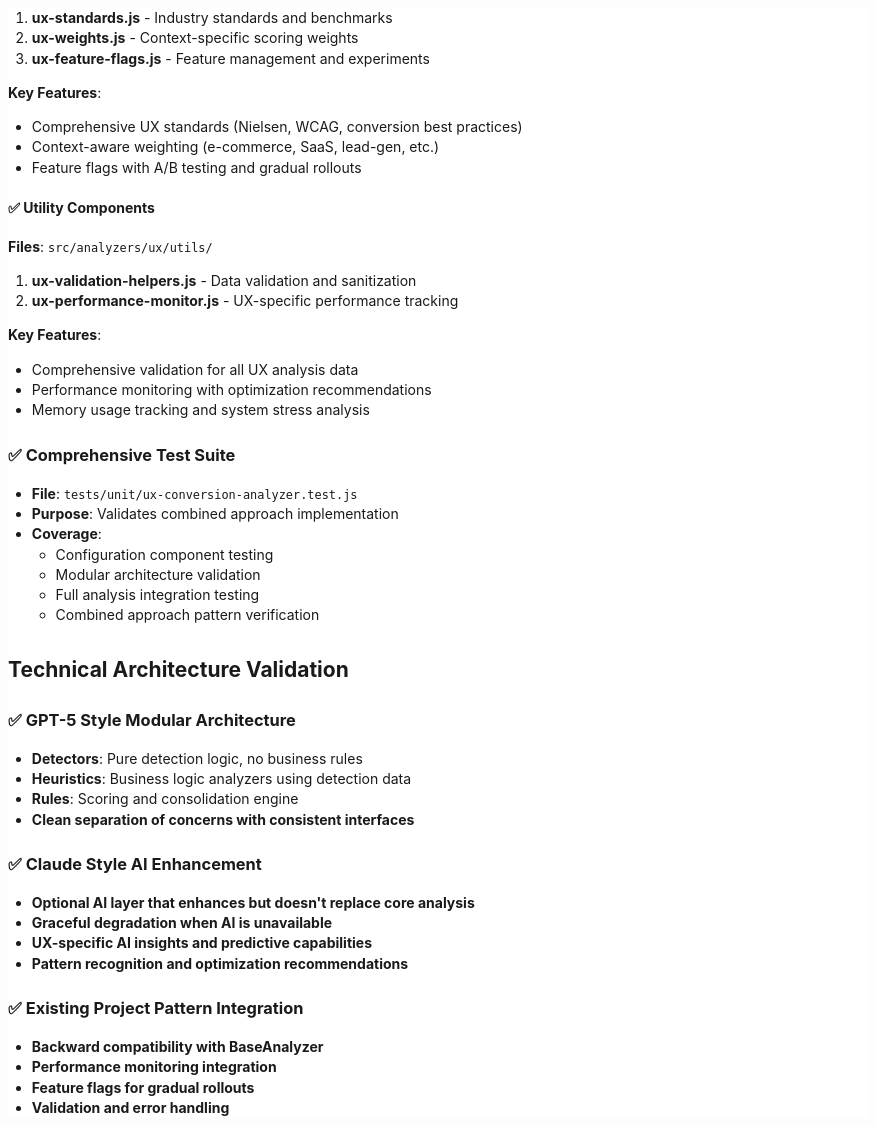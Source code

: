 1. **ux-standards.js** - Industry standards and benchmarks
2. **ux-weights.js** - Context-specific scoring weights
3. **ux-feature-flags.js** - Feature management and experiments

**Key Features**:

- Comprehensive UX standards (Nielsen, WCAG, conversion best practices)
- Context-aware weighting (e-commerce, SaaS, lead-gen, etc.)
- Feature flags with A/B testing and gradual rollouts

#### ✅ Utility Components

**Files**: `src/analyzers/ux/utils/`

1. **ux-validation-helpers.js** - Data validation and sanitization
2. **ux-performance-monitor.js** - UX-specific performance tracking

**Key Features**:

- Comprehensive validation for all UX analysis data
- Performance monitoring with optimization recommendations
- Memory usage tracking and system stress analysis

### ✅ Comprehensive Test Suite

- **File**: `tests/unit/ux-conversion-analyzer.test.js`
- **Purpose**: Validates combined approach implementation
- **Coverage**:
  - Configuration component testing
  - Modular architecture validation
  - Full analysis integration testing
  - Combined approach pattern verification

## Technical Architecture Validation

### ✅ GPT-5 Style Modular Architecture

- **Detectors**: Pure detection logic, no business rules
- **Heuristics**: Business logic analyzers using detection data
- **Rules**: Scoring and consolidation engine
- **Clean separation of concerns with consistent interfaces**

### ✅ Claude Style AI Enhancement

- **Optional AI layer that enhances but doesn't replace core analysis**
- **Graceful degradation when AI is unavailable**
- **UX-specific AI insights and predictive capabilities**
- **Pattern recognition and optimization recommendations**

### ✅ Existing Project Pattern Integration

- **Backward compatibility with BaseAnalyzer**
- **Performance monitoring integration**
- **Feature flags for gradual rollouts**
- **Validation and error handling**
